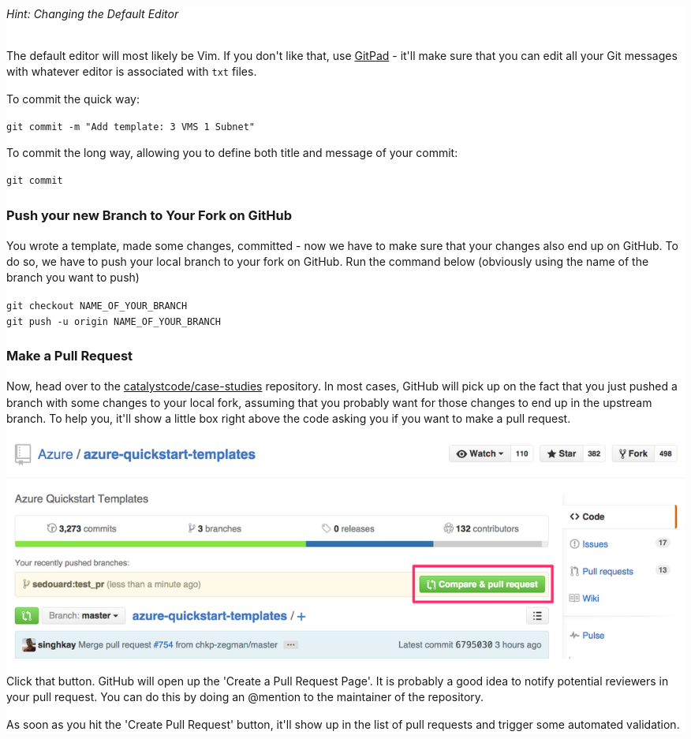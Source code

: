 ###### Hint: Changing the Default Editor
The default editor will most likely be Vim. If you don't like that, use [GitPad](https://github.com/github/GitPad) - it'll make sure that you can edit all your Git messages with whatever editor is associated with `txt` files.

To commit the quick way:
```
git commit -m "Add template: 3 VMS 1 Subnet"
```

To commit the long way, allowing you to define both title and message of your commit:
```
git commit
```

### Push your new Branch to Your Fork on GitHub
You wrote a template, made some changes, committed - now we have to make sure that your changes also end up on GitHub. To do so, we have to push your local branch to your fork on GitHub. Run the command below (obviously using the name of the branch you want to push)

```
git checkout NAME_OF_YOUR_BRANCH
git push -u origin NAME_OF_YOUR_BRANCH
```

### Make a Pull Request
Now, head over to the [catalystcode/case-studies](https://github.com/CatalystCode/case-studies) repository. In most cases, GitHub will pick up on the fact that you just pushed a branch with some changes to your local fork, assuming that you probably want for those changes to end up in the upstream branch. To help you, it'll show a little box right above the code asking you if you want to make a pull request.

![Make a Pull Request](img/ss3.png)

Click that button. GitHub will open up the 'Create a Pull Request Page'. It is probably a good idea to notify potential reviewers in your pull request. You can do this by doing an @mention to the maintainer of the repository.

As soon as you hit the 'Create Pull Request' button, it'll show up in the list of pull requests and trigger some automated validation.
